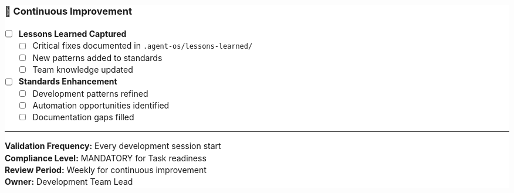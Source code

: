 ### 🔄 Continuous Improvement
- [ ] **Lessons Learned Captured**
  - [ ] Critical fixes documented in `.agent-os/lessons-learned/`
  - [ ] New patterns added to standards
  - [ ] Team knowledge updated

- [ ] **Standards Enhancement**
  - [ ] Development patterns refined
  - [ ] Automation opportunities identified
  - [ ] Documentation gaps filled

---

**Validation Frequency:** Every development session start  
**Compliance Level:** MANDATORY for Task readiness  
**Review Period:** Weekly for continuous improvement  
**Owner:** Development Team Lead